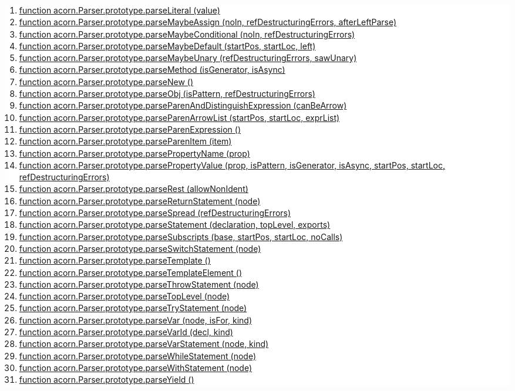 1.  [function <span class="apidocSignatureSpan">acorn.Parser.prototype.</span>parseLiteral (value)](#apidoc.element.acorn.Parser.prototype.parseLiteral)
1.  [function <span class="apidocSignatureSpan">acorn.Parser.prototype.</span>parseMaybeAssign (noIn, refDestructuringErrors, afterLeftParse)](#apidoc.element.acorn.Parser.prototype.parseMaybeAssign)
1.  [function <span class="apidocSignatureSpan">acorn.Parser.prototype.</span>parseMaybeConditional (noIn, refDestructuringErrors)](#apidoc.element.acorn.Parser.prototype.parseMaybeConditional)
1.  [function <span class="apidocSignatureSpan">acorn.Parser.prototype.</span>parseMaybeDefault (startPos, startLoc, left)](#apidoc.element.acorn.Parser.prototype.parseMaybeDefault)
1.  [function <span class="apidocSignatureSpan">acorn.Parser.prototype.</span>parseMaybeUnary (refDestructuringErrors, sawUnary)](#apidoc.element.acorn.Parser.prototype.parseMaybeUnary)
1.  [function <span class="apidocSignatureSpan">acorn.Parser.prototype.</span>parseMethod (isGenerator, isAsync)](#apidoc.element.acorn.Parser.prototype.parseMethod)
1.  [function <span class="apidocSignatureSpan">acorn.Parser.prototype.</span>parseNew ()](#apidoc.element.acorn.Parser.prototype.parseNew)
1.  [function <span class="apidocSignatureSpan">acorn.Parser.prototype.</span>parseObj (isPattern, refDestructuringErrors)](#apidoc.element.acorn.Parser.prototype.parseObj)
1.  [function <span class="apidocSignatureSpan">acorn.Parser.prototype.</span>parseParenAndDistinguishExpression (canBeArrow)](#apidoc.element.acorn.Parser.prototype.parseParenAndDistinguishExpression)
1.  [function <span class="apidocSignatureSpan">acorn.Parser.prototype.</span>parseParenArrowList (startPos, startLoc, exprList)](#apidoc.element.acorn.Parser.prototype.parseParenArrowList)
1.  [function <span class="apidocSignatureSpan">acorn.Parser.prototype.</span>parseParenExpression ()](#apidoc.element.acorn.Parser.prototype.parseParenExpression)
1.  [function <span class="apidocSignatureSpan">acorn.Parser.prototype.</span>parseParenItem (item)](#apidoc.element.acorn.Parser.prototype.parseParenItem)
1.  [function <span class="apidocSignatureSpan">acorn.Parser.prototype.</span>parsePropertyName (prop)](#apidoc.element.acorn.Parser.prototype.parsePropertyName)
1.  [function <span class="apidocSignatureSpan">acorn.Parser.prototype.</span>parsePropertyValue (prop, isPattern, isGenerator, isAsync, startPos, startLoc, refDestructuringErrors)](#apidoc.element.acorn.Parser.prototype.parsePropertyValue)
1.  [function <span class="apidocSignatureSpan">acorn.Parser.prototype.</span>parseRest (allowNonIdent)](#apidoc.element.acorn.Parser.prototype.parseRest)
1.  [function <span class="apidocSignatureSpan">acorn.Parser.prototype.</span>parseReturnStatement (node)](#apidoc.element.acorn.Parser.prototype.parseReturnStatement)
1.  [function <span class="apidocSignatureSpan">acorn.Parser.prototype.</span>parseSpread (refDestructuringErrors)](#apidoc.element.acorn.Parser.prototype.parseSpread)
1.  [function <span class="apidocSignatureSpan">acorn.Parser.prototype.</span>parseStatement (declaration, topLevel, exports)](#apidoc.element.acorn.Parser.prototype.parseStatement)
1.  [function <span class="apidocSignatureSpan">acorn.Parser.prototype.</span>parseSubscripts (base, startPos, startLoc, noCalls)](#apidoc.element.acorn.Parser.prototype.parseSubscripts)
1.  [function <span class="apidocSignatureSpan">acorn.Parser.prototype.</span>parseSwitchStatement (node)](#apidoc.element.acorn.Parser.prototype.parseSwitchStatement)
1.  [function <span class="apidocSignatureSpan">acorn.Parser.prototype.</span>parseTemplate ()](#apidoc.element.acorn.Parser.prototype.parseTemplate)
1.  [function <span class="apidocSignatureSpan">acorn.Parser.prototype.</span>parseTemplateElement ()](#apidoc.element.acorn.Parser.prototype.parseTemplateElement)
1.  [function <span class="apidocSignatureSpan">acorn.Parser.prototype.</span>parseThrowStatement (node)](#apidoc.element.acorn.Parser.prototype.parseThrowStatement)
1.  [function <span class="apidocSignatureSpan">acorn.Parser.prototype.</span>parseTopLevel (node)](#apidoc.element.acorn.Parser.prototype.parseTopLevel)
1.  [function <span class="apidocSignatureSpan">acorn.Parser.prototype.</span>parseTryStatement (node)](#apidoc.element.acorn.Parser.prototype.parseTryStatement)
1.  [function <span class="apidocSignatureSpan">acorn.Parser.prototype.</span>parseVar (node, isFor, kind)](#apidoc.element.acorn.Parser.prototype.parseVar)
1.  [function <span class="apidocSignatureSpan">acorn.Parser.prototype.</span>parseVarId (decl, kind)](#apidoc.element.acorn.Parser.prototype.parseVarId)
1.  [function <span class="apidocSignatureSpan">acorn.Parser.prototype.</span>parseVarStatement (node, kind)](#apidoc.element.acorn.Parser.prototype.parseVarStatement)
1.  [function <span class="apidocSignatureSpan">acorn.Parser.prototype.</span>parseWhileStatement (node)](#apidoc.element.acorn.Parser.prototype.parseWhileStatement)
1.  [function <span class="apidocSignatureSpan">acorn.Parser.prototype.</span>parseWithStatement (node)](#apidoc.element.acorn.Parser.prototype.parseWithStatement)
1.  [function <span class="apidocSignatureSpan">acorn.Parser.prototype.</span>parseYield ()](#apidoc.element.acorn.Parser.prototype.parseYield)